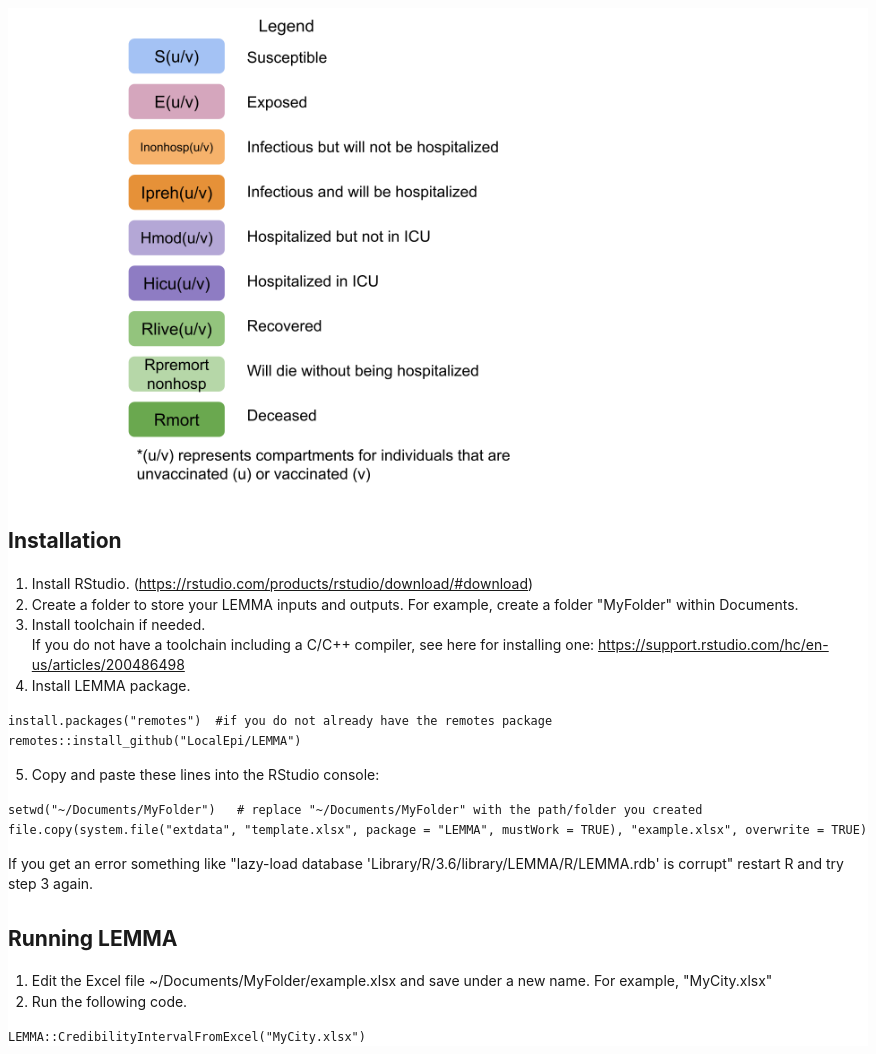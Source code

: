 ![CompartmentLegend](man/figures/SEIRModelLegend.png)

## Installation
1. Install RStudio. (https://rstudio.com/products/rstudio/download/#download)
2. Create a folder to store your LEMMA inputs and outputs. For example, create a folder "MyFolder" within Documents.
3. Install toolchain if needed.  
If you do not have a toolchain including a C/C++ compiler, see here for installing one:
https://support.rstudio.com/hc/en-us/articles/200486498
4. Install LEMMA package.
```{r}
install.packages("remotes")  #if you do not already have the remotes package
remotes::install_github("LocalEpi/LEMMA")
```
5. Copy and paste these lines into the RStudio console:  
```{r}
setwd("~/Documents/MyFolder")   # replace "~/Documents/MyFolder" with the path/folder you created
file.copy(system.file("extdata", "template.xlsx", package = "LEMMA", mustWork = TRUE), "example.xlsx", overwrite = TRUE)
```

If you get an error something like 
"lazy-load database 'Library/R/3.6/library/LEMMA/R/LEMMA.rdb' is corrupt"
restart R and try step 3 again.


## Running LEMMA
1. Edit the Excel file ~/Documents/MyFolder/example.xlsx and save under a new name. For example, "MyCity.xlsx"
2. Run the following code.
```{r}
LEMMA::CredibilityIntervalFromExcel("MyCity.xlsx")
```
